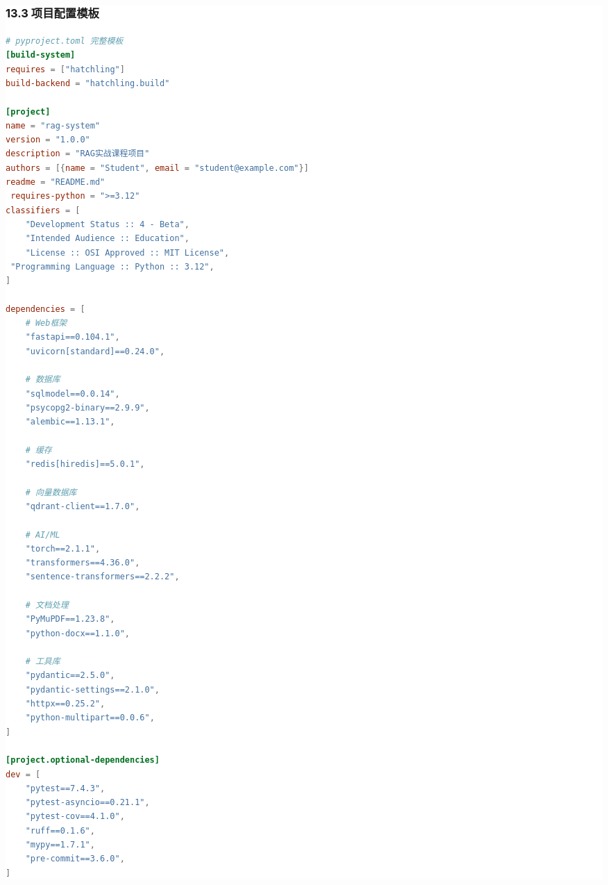 ### 13.3 项目配置模板

```toml
# pyproject.toml 完整模板
[build-system]
requires = ["hatchling"]
build-backend = "hatchling.build"

[project]
name = "rag-system"
version = "1.0.0"
description = "RAG实战课程项目"
authors = [{name = "Student", email = "student@example.com"}]
readme = "README.md"
 requires-python = ">=3.12"
classifiers = [
    "Development Status :: 4 - Beta",
    "Intended Audience :: Education",
    "License :: OSI Approved :: MIT License",
 "Programming Language :: Python :: 3.12",
]

dependencies = [
    # Web框架
    "fastapi==0.104.1",
    "uvicorn[standard]==0.24.0",
    
    # 数据库
    "sqlmodel==0.0.14",
    "psycopg2-binary==2.9.9",
    "alembic==1.13.1",
    
    # 缓存
    "redis[hiredis]==5.0.1",
    
    # 向量数据库
    "qdrant-client==1.7.0",
    
    # AI/ML
    "torch==2.1.1",
    "transformers==4.36.0",
    "sentence-transformers==2.2.2",
    
    # 文档处理
    "PyMuPDF==1.23.8",
    "python-docx==1.1.0",
    
    # 工具库
    "pydantic==2.5.0",
    "pydantic-settings==2.1.0",
    "httpx==0.25.2",
    "python-multipart==0.0.6",
]

[project.optional-dependencies]
dev = [
    "pytest==7.4.3",
    "pytest-asyncio==0.21.1",
    "pytest-cov==4.1.0",
    "ruff==0.1.6",
    "mypy==1.7.1",
    "pre-commit==3.6.0",
]
```